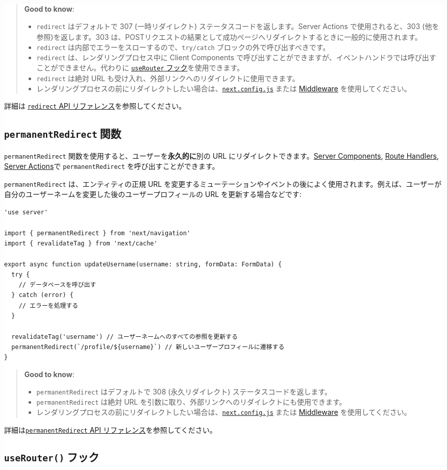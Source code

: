 > **Good to know**:
>
> - `redirect` はデフォルトで 307 (一時リダイレクト) ステータスコードを返します。Server Actions で使用されると、303 (他を参照)を返します。303 は、POSTリクエストの結果として成功ページへリダイレクトするときに一般的に使用されます。
> - `redirect` は内部でエラーをスローするので、`try/catch` ブロックの外で呼び出すべきです。
> - `redirect` は、レンダリングプロセス中に Client Components で呼び出すことができますが、イベントハンドラでは呼び出すことができません。代わりに [`useRouter` フック](#userouter-フック)を使用できます。
> - `redirect` は絶対 URL も受け入れ、外部リンクへのリダイレクトに使用できます。
> - レンダリングプロセスの前にリダイレクトしたい場合は、[`next.config.js`](#nextconfigjs-内の-redirects) または [Middleware](#middleware-内の-nextresponseredirect) を使用してください。

詳細は [`redirect` API リファレンス](/docs/app-router/api-reference/functions/redirect)を参照してください。

## `permanentRedirect` 関数

`permanentRedirect` 関数を使用すると、ユーザーを**永久的に**別の URL にリダイレクトできます。[Server Components](/docs/app-router/building-your-application/rendering/server-components), [Route Handlers](/docs/app-router/building-your-application/routing/route-handlers), [Server Actions](/docs/app-router/building-your-application/data-fetching/server-actions-and-mutations)で `permanentRedirect` を呼び出すことができます。

`permanentRedirect` は、エンティティの正規 URL を変更するミューテーションやイベントの後によく使用されます。例えば、ユーザーが自分のユーザーネームを変更した後のユーザープロフィールの URL を更新する場合などです:

```tsx title="app/actions.ts"
'use server'

import { permanentRedirect } from 'next/navigation'
import { revalidateTag } from 'next/cache'

export async function updateUsername(username: string, formData: FormData) {
  try {
    // データベースを呼び出す
  } catch (error) {
    // エラーを処理する
  }

  revalidateTag('username') // ユーザーネームへのすべての参照を更新する
  permanentRedirect(`/profile/${username}`) // 新しいユーザープロフィールに遷移する
}
```

> **Good to know**:
>
> - `permanentRedirect` はデフォルトで 308 (永久リダイレクト) ステータスコードを返します。
> - `permanentRedirect` は絶対 URL を引数に取り、外部リンクへのリダイレクトにも使用できます。
> - レンダリングプロセスの前にリダイレクトしたい場合は、[`next.config.js`](#nextconfigjs-内の-redirects) または [Middleware](#middleware-内の-nextresponseredirect) を使用してください。

詳細は[`permanentRedirect` API リファレンス](/docs/app-router/api-reference/functions/permanentRedirect)を参照してください。

## `useRouter()` フック

